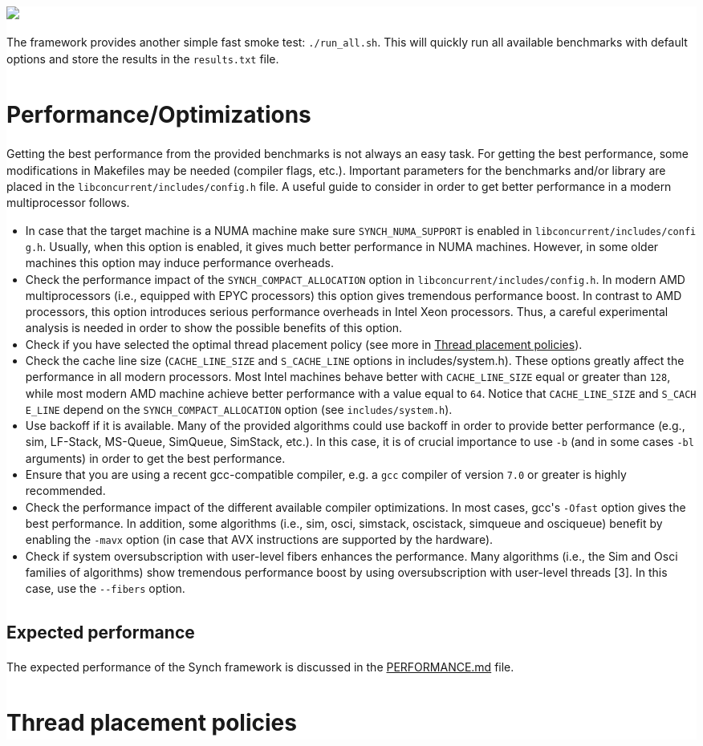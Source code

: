 ![](resources/validate_example.gif)

The framework provides another simple fast smoke test: `./run_all.sh`. This will quickly run all available benchmarks with default options and store the results in the `results.txt` file.


# Performance/Optimizations

Getting the best performance from the provided benchmarks is not always an easy task. For getting the best performance, some modifications in Makefiles may be needed (compiler flags, etc.). Important parameters for the benchmarks and/or library are placed in the `libconcurrent/includes/config.h` file. A useful guide to consider in order to get better performance in a modern multiprocessor follows.

- In case that the target machine is a NUMA machine make sure `SYNCH_NUMA_SUPPORT` is enabled in `libconcurrent/includes/config.h`. Usually, when this option is enabled, it gives much better performance in NUMA machines. However, in some older machines this option may induce performance overheads.
- Check the performance impact of the `SYNCH_COMPACT_ALLOCATION` option in `libconcurrent/includes/config.h`. In modern AMD multiprocessors (i.e., equipped with EPYC processors) this option gives tremendous performance boost. In contrast to AMD processors, this option introduces serious performance overheads in Intel Xeon processors. Thus, a careful experimental analysis is needed in order to show the possible benefits of this option.
- Check if you have selected the optimal thread placement policy (see more in [Thread placement policies](#thread-placement-policies)).
- Check the cache line size (`CACHE_LINE_SIZE` and `S_CACHE_LINE` options in includes/system.h). These options greatly affect the performance in all modern processors. Most Intel machines behave better with `CACHE_LINE_SIZE` equal or greater than `128`, while most modern AMD machine achieve better performance with a value equal to `64`. Notice that `CACHE_LINE_SIZE` and `S_CACHE_LINE` depend on the `SYNCH_COMPACT_ALLOCATION` option (see `includes/system.h`).
- Use backoff if it is available. Many of the provided algorithms could use backoff in order to provide better performance (e.g., sim, LF-Stack, MS-Queue, SimQueue, SimStack, etc.). In this case, it is of crucial importance to use `-b` (and in some cases `-bl` arguments) in order to get the best performance. 
- Ensure that you are using a recent gcc-compatible compiler, e.g. a `gcc` compiler of version `7.0` or greater is highly recommended.
- Check the performance impact of the different available compiler optimizations. In most cases, gcc's `-Ofast` option gives the best performance. In addition, some algorithms (i.e., sim, osci, simstack, oscistack, simqueue and osciqueue) benefit by enabling the `-mavx` option (in case that AVX instructions are supported by the hardware).
- Check if system oversubscription with user-level fibers enhances the performance. Many algorithms (i.e., the Sim and Osci families of algorithms) show tremendous performance boost by using oversubscription with user-level threads [3]. In this case, use the `--fibers` option.

## Expected performance

The expected performance of the Synch framework is discussed in the [PERFORMANCE.md](PERFORMANCE.md) file.

# Thread placement policies
